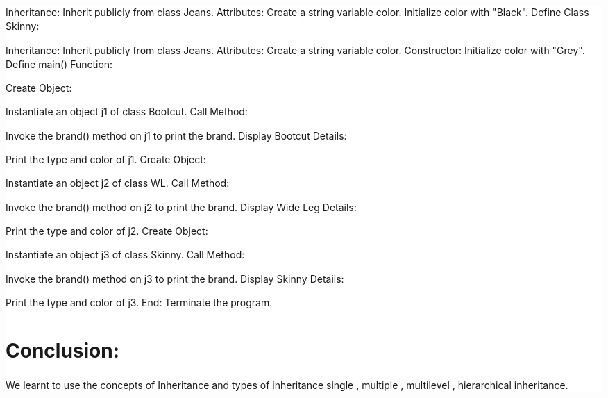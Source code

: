 Inheritance:
Inherit publicly from class Jeans.
Attributes:
Create a string variable color.
Initialize color with "Black".
Define Class Skinny:

Inheritance:
Inherit publicly from class Jeans.
Attributes:
Create a string variable color.
Constructor:
Initialize color with "Grey".
Define main() Function:

Create Object:

Instantiate an object j1 of class Bootcut.
Call Method:

Invoke the brand() method on j1 to print the brand.
Display Bootcut Details:

Print the type and color of j1.
Create Object:

Instantiate an object j2 of class WL.
Call Method:

Invoke the brand() method on j2 to print the brand.
Display Wide Leg Details:

Print the type and color of j2.
Create Object:

Instantiate an object j3 of class Skinny.
Call Method:

Invoke the brand() method on j3 to print the brand.
Display Skinny Details:

Print the type and color of j3.
End: Terminate the program.

# Conclusion:
We learnt to use the concepts of Inheritance and types of inheritance single , multiple , multilevel , hierarchical inheritance.








